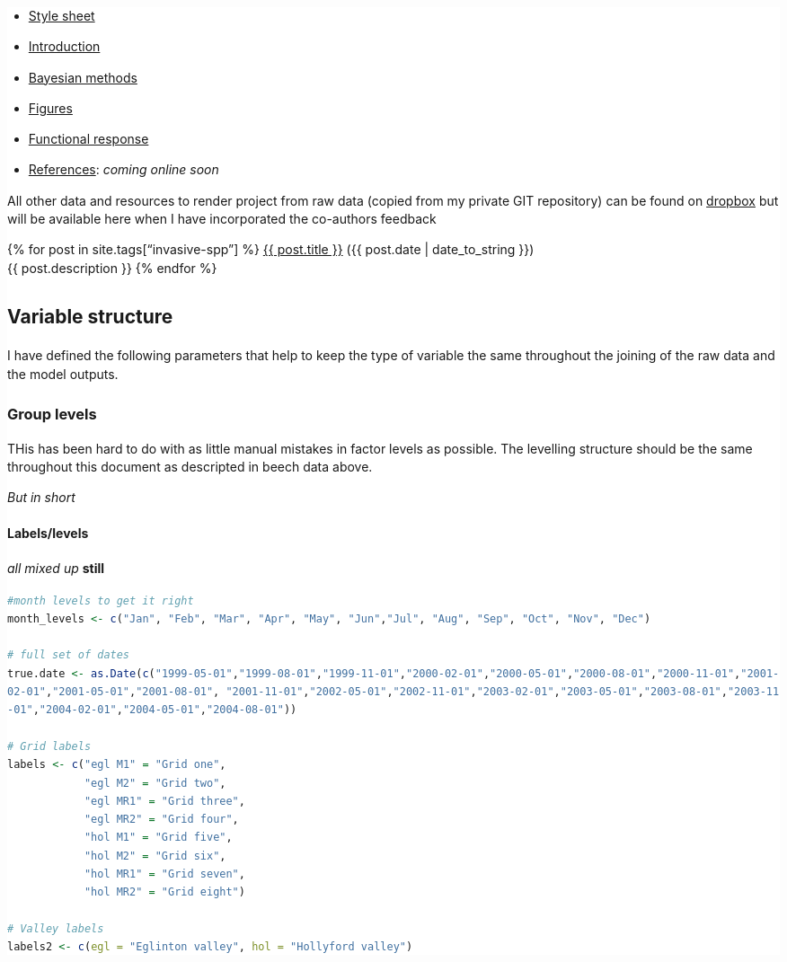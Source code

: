   - [Style
    sheet](https://www.dropbox.com/home/phd-drafts-anthony/beech-forest-dynamics/Styles_manual_sheet.md/)

  - [Introduction](https://www.dropbox.com/sh/5h4mp67p7u6t1lj/AAAQVKS4qnvu2oQLu53JQUofa?dl=0)

  - [Bayesian
    methods](https://www.dropbox.com/home/phd-drafts-anthony/beech-forest-dynamics/A1_full_bayesian_model.pdf)

  - [Figures](https://www.dropbox.com/home/phd-drafts-anthony/beech-forest-dynamics/figs)

  - [Functional
    response](https://www.dropbox.com/home/phd-drafts-anthony/beech-forest-dynamics/Davidson_2019_BeechForest_Appendix.pdf)

  - [References](): *coming online soon*

All other data and resources to render project from raw data (copied
from my private GIT repository) can be found on
[dropbox](https://www.dropbox.com/home/phd-drafts-anthony) but will be
available here when I have incorporated the co-authors feedback

{% for post in site.tags\[“invasive-spp”\] %}
<a href="{{ post.url }}">{{ post.title }}</a> ({{ post.date |
date\_to\_string }})<br> {{ post.description }} {% endfor %}

## Variable structure

I have defined the following parameters that help to keep the type of
variable the same throughout the joining of the raw data and the model
outputs.

### Group levels

THis has been hard to do with as little manual mistakes in factor levels
as possible. The levelling structure should be the same throughout this
document as descripted in beech data above.

*But in short*

#### Labels/levels

*all mixed up* **still**

``` r
#month levels to get it right
month_levels <- c("Jan", "Feb", "Mar", "Apr", "May", "Jun","Jul", "Aug", "Sep", "Oct", "Nov", "Dec")

# full set of dates
true.date <- as.Date(c("1999-05-01","1999-08-01","1999-11-01","2000-02-01","2000-05-01","2000-08-01","2000-11-01","2001-02-01","2001-05-01","2001-08-01", "2001-11-01","2002-05-01","2002-11-01","2003-02-01","2003-05-01","2003-08-01","2003-11-01","2004-02-01","2004-05-01","2004-08-01"))

# Grid labels
labels <- c("egl M1" = "Grid one", 
            "egl M2" = "Grid two", 
            "egl MR1" = "Grid three",
            "egl MR2" = "Grid four",
            "hol M1" = "Grid five",
            "hol M2" = "Grid six",
            "hol MR1" = "Grid seven",
            "hol MR2" = "Grid eight")

# Valley labels
labels2 <- c(egl = "Eglinton valley", hol = "Hollyford valley")
```
